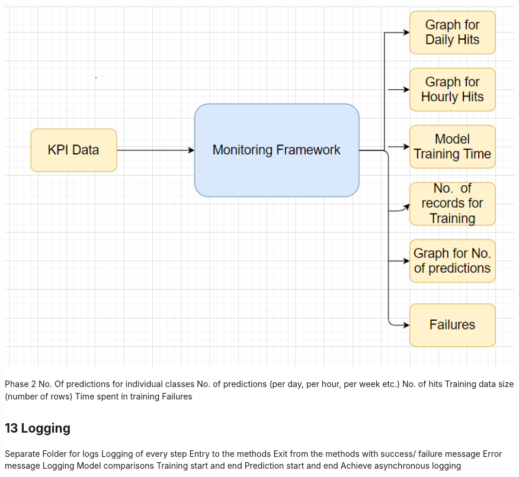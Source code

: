 ![Technical solution design](img/Monitoring.png)

Phase 2
No. Of predictions for individual classes
No. of  predictions (per day, per hour, per week etc.)
No. of hits
Training data size (number of rows)
Time spent in training
Failures


<h2>13   Logging</h2>

Separate Folder for logs
Logging of every step
Entry to the methods
Exit from the methods with success/ failure message
Error message Logging
Model comparisons
Training start and end
Prediction start and end
Achieve asynchronous logging
